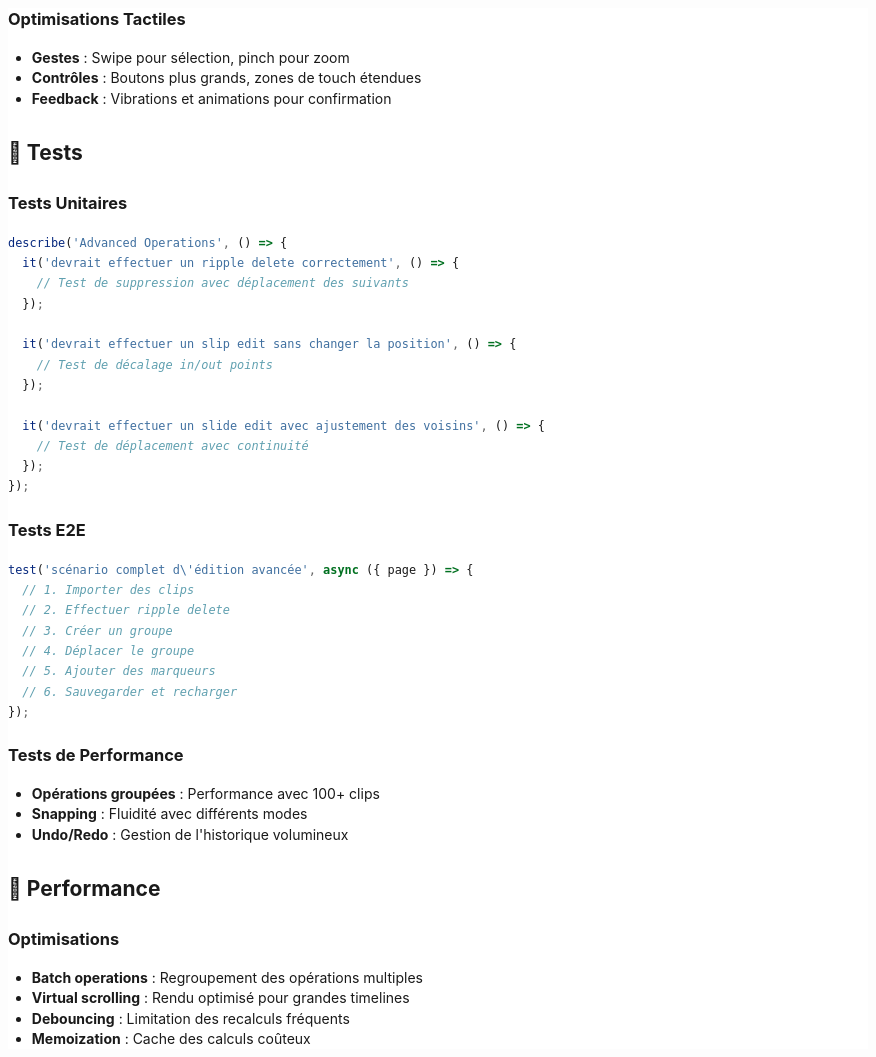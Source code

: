 ### Optimisations Tactiles
- **Gestes** : Swipe pour sélection, pinch pour zoom
- **Contrôles** : Boutons plus grands, zones de touch étendues
- **Feedback** : Vibrations et animations pour confirmation

## 🧪 Tests

### Tests Unitaires
```typescript
describe('Advanced Operations', () => {
  it('devrait effectuer un ripple delete correctement', () => {
    // Test de suppression avec déplacement des suivants
  });
  
  it('devrait effectuer un slip edit sans changer la position', () => {
    // Test de décalage in/out points
  });
  
  it('devrait effectuer un slide edit avec ajustement des voisins', () => {
    // Test de déplacement avec continuité
  });
});
```

### Tests E2E
```typescript
test('scénario complet d\'édition avancée', async ({ page }) => {
  // 1. Importer des clips
  // 2. Effectuer ripple delete
  // 3. Créer un groupe
  // 4. Déplacer le groupe
  // 5. Ajouter des marqueurs
  // 6. Sauvegarder et recharger
});
```

### Tests de Performance
- **Opérations groupées** : Performance avec 100+ clips
- **Snapping** : Fluidité avec différents modes
- **Undo/Redo** : Gestion de l'historique volumineux

## 🚀 Performance

### Optimisations
- **Batch operations** : Regroupement des opérations multiples
- **Virtual scrolling** : Rendu optimisé pour grandes timelines
- **Debouncing** : Limitation des recalculs fréquents
- **Memoization** : Cache des calculs coûteux
